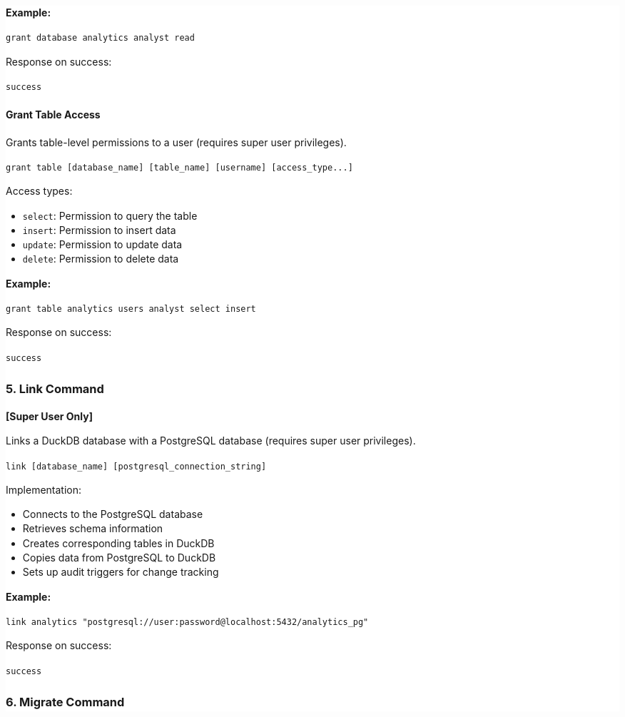 **Example:**
```
grant database analytics analyst read
```
Response on success:
```
success
```

#### Grant Table Access
Grants table-level permissions to a user (requires super user privileges).

```
grant table [database_name] [table_name] [username] [access_type...]
```

Access types:
- `select`: Permission to query the table
- `insert`: Permission to insert data
- `update`: Permission to update data
- `delete`: Permission to delete data

**Example:**
```
grant table analytics users analyst select insert
```
Response on success:
```
success
```

### 5. Link Command

**[Super User Only]**

Links a DuckDB database with a PostgreSQL database (requires super user privileges).

```
link [database_name] [postgresql_connection_string]
```

Implementation:
- Connects to the PostgreSQL database
- Retrieves schema information
- Creates corresponding tables in DuckDB
- Copies data from PostgreSQL to DuckDB
- Sets up audit triggers for change tracking

**Example:**
```
link analytics "postgresql://user:password@localhost:5432/analytics_pg"
```
Response on success:
```
success
```

### 6. Migrate Command
